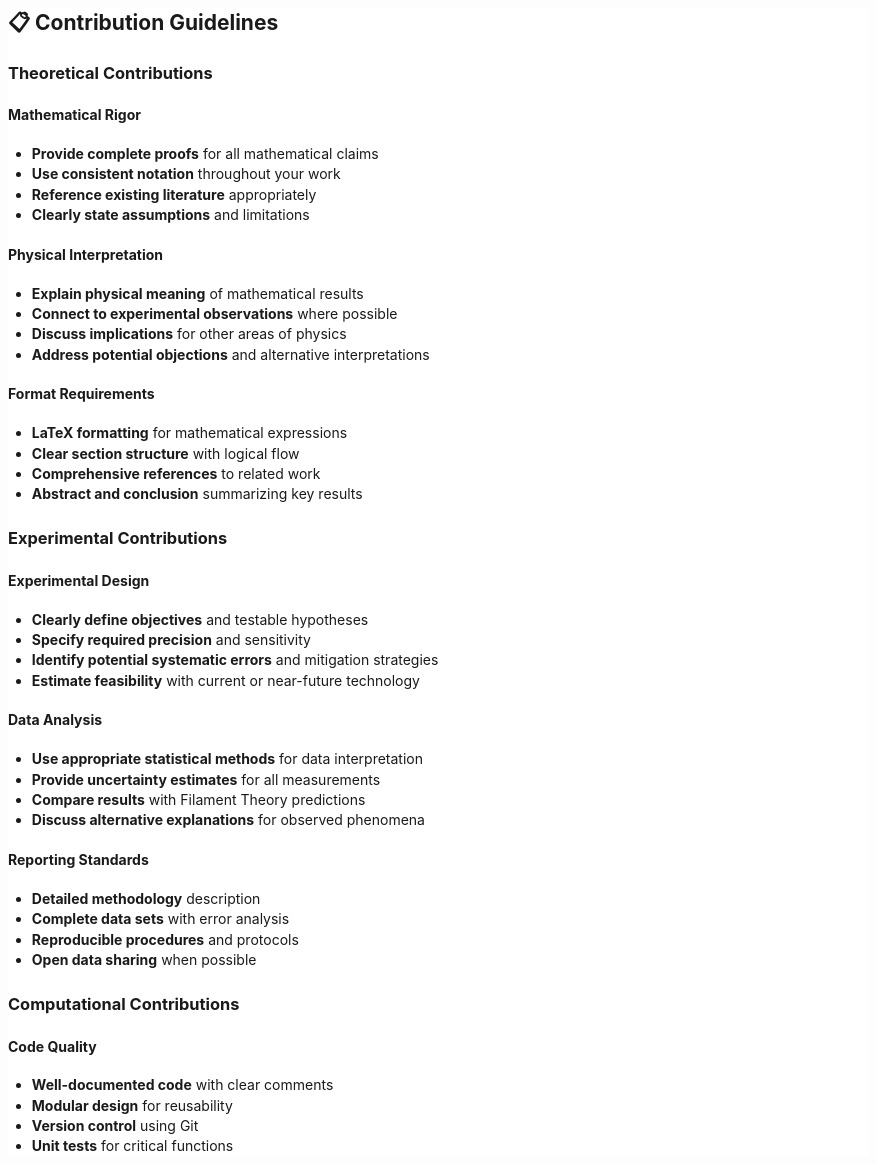 ## 📋 Contribution Guidelines

### Theoretical Contributions

#### Mathematical Rigor
- **Provide complete proofs** for all mathematical claims
- **Use consistent notation** throughout your work
- **Reference existing literature** appropriately
- **Clearly state assumptions** and limitations

#### Physical Interpretation
- **Explain physical meaning** of mathematical results
- **Connect to experimental observations** where possible
- **Discuss implications** for other areas of physics
- **Address potential objections** and alternative interpretations

#### Format Requirements
- **LaTeX formatting** for mathematical expressions
- **Clear section structure** with logical flow
- **Comprehensive references** to related work
- **Abstract and conclusion** summarizing key results

### Experimental Contributions

#### Experimental Design
- **Clearly define objectives** and testable hypotheses
- **Specify required precision** and sensitivity
- **Identify potential systematic errors** and mitigation strategies
- **Estimate feasibility** with current or near-future technology

#### Data Analysis
- **Use appropriate statistical methods** for data interpretation
- **Provide uncertainty estimates** for all measurements
- **Compare results** with Filament Theory predictions
- **Discuss alternative explanations** for observed phenomena

#### Reporting Standards
- **Detailed methodology** description
- **Complete data sets** with error analysis
- **Reproducible procedures** and protocols
- **Open data sharing** when possible

### Computational Contributions

#### Code Quality
- **Well-documented code** with clear comments
- **Modular design** for reusability
- **Version control** using Git
- **Unit tests** for critical functions
